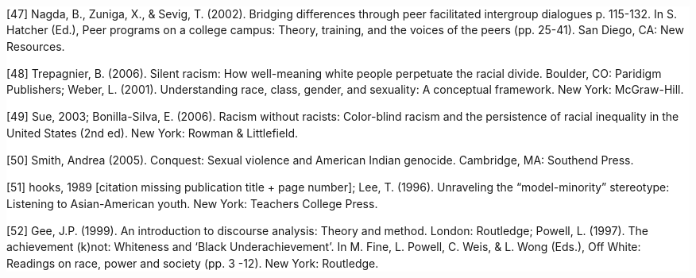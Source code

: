 [47] Nagda, B., Zuniga, X., & Sevig, T. (2002). Bridging differences through peer facilitated intergroup dialogues p. 115-132. In S. Hatcher (Ed.), Peer programs on a college campus: Theory, training, and the voices of the peers (pp. 25-41). San Diego, CA: New Resources.

[48] Trepagnier, B. (2006). Silent racism: How well-meaning white people perpetuate the racial divide. Boulder, CO: Paridigm Publishers; Weber, L. (2001). Understanding race, class, gender, and sexuality: A conceptual framework. New York: McGraw-Hill.

[49] Sue, 2003; Bonilla-Silva, E. (2006). Racism without racists: Color-blind racism and the persistence of racial inequality in the United States (2nd ed). New York: Rowman & Littlefield.

[50] Smith, Andrea (2005). Conquest: Sexual violence and American Indian genocide. Cambridge, MA: Southend Press.

[51] hooks, 1989 [citation missing publication title + page number]; Lee, T. (1996). Unraveling the “model-minority” stereotype: Listening to Asian-American youth. New York: Teachers College Press.

[52] Gee, J.P. (1999). An introduction to discourse analysis: Theory and method. London: Routledge; Powell, L. (1997). The achievement (k)not: Whiteness and ‘Black Underachievement’. In M. Fine, L. Powell, C. Weis, & L. Wong (Eds.), Off White: Readings on race, power and society (pp. 3 -12). New York: Routledge.

